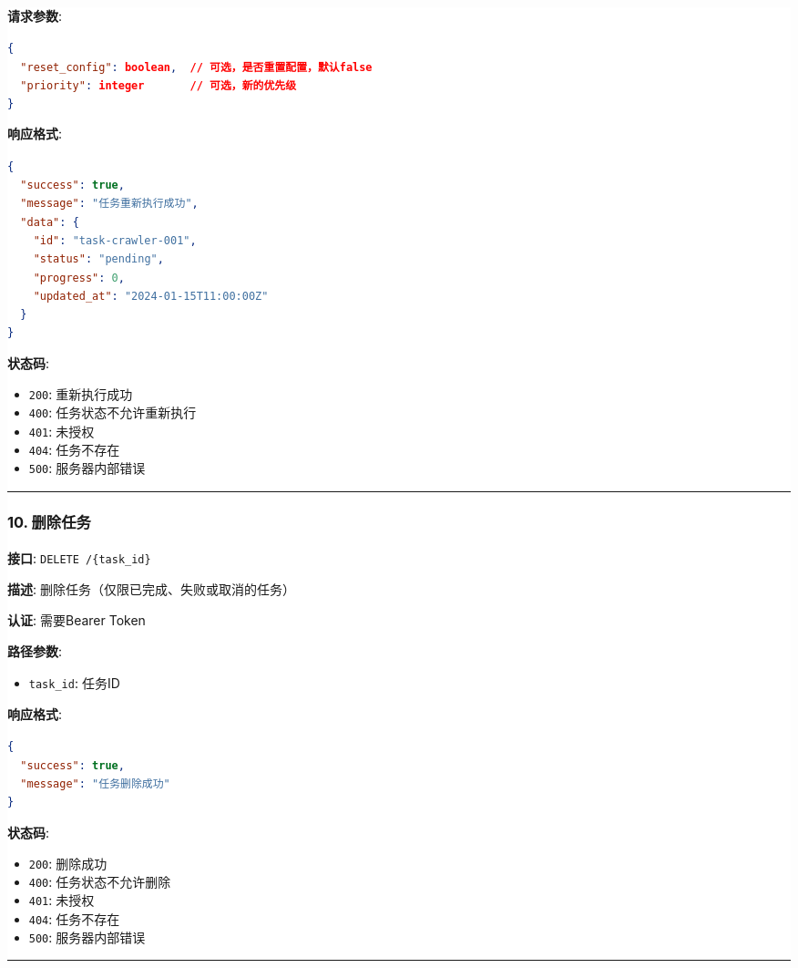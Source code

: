 **请求参数**:
```json
{
  "reset_config": boolean,  // 可选，是否重置配置，默认false
  "priority": integer       // 可选，新的优先级
}
```

**响应格式**:
```json
{
  "success": true,
  "message": "任务重新执行成功",
  "data": {
    "id": "task-crawler-001",
    "status": "pending",
    "progress": 0,
    "updated_at": "2024-01-15T11:00:00Z"
  }
}
```

**状态码**:
- `200`: 重新执行成功
- `400`: 任务状态不允许重新执行
- `401`: 未授权
- `404`: 任务不存在
- `500`: 服务器内部错误

---

### 10. 删除任务

**接口**: `DELETE /{task_id}`

**描述**: 删除任务（仅限已完成、失败或取消的任务）

**认证**: 需要Bearer Token

**路径参数**:
- `task_id`: 任务ID

**响应格式**:
```json
{
  "success": true,
  "message": "任务删除成功"
}
```

**状态码**:
- `200`: 删除成功
- `400`: 任务状态不允许删除
- `401`: 未授权
- `404`: 任务不存在
- `500`: 服务器内部错误

---
